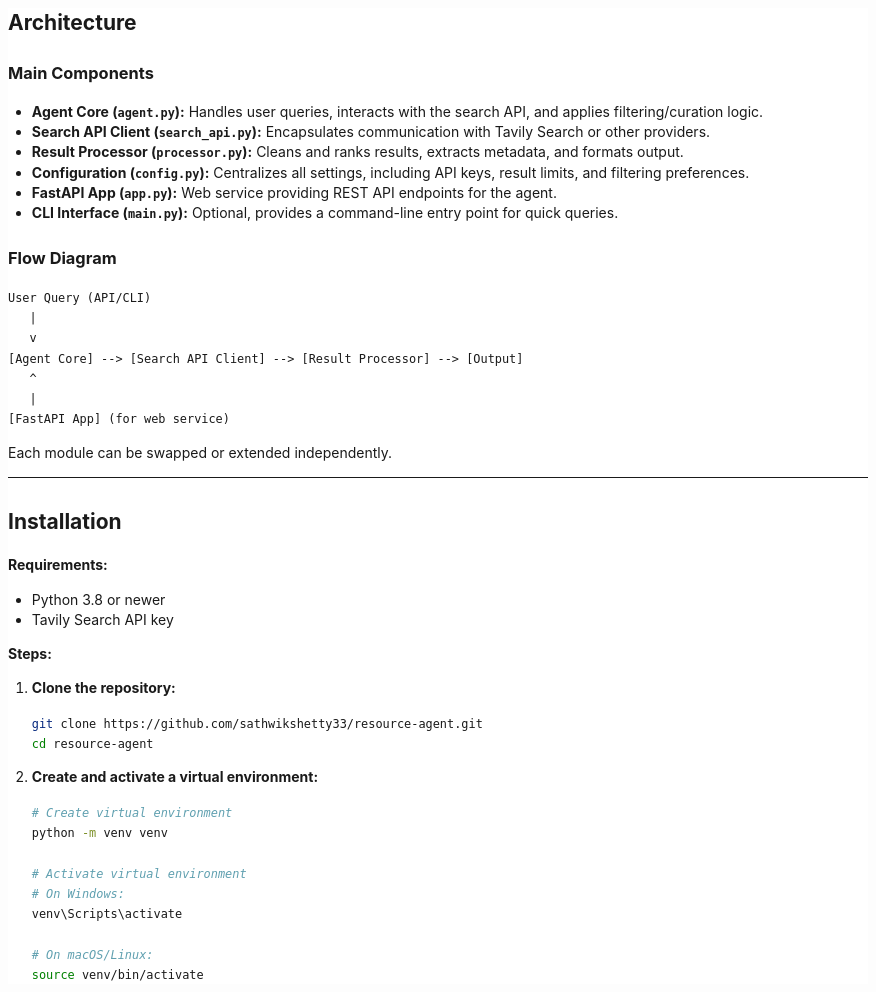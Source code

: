 
## Architecture

### Main Components

- **Agent Core (`agent.py`):** Handles user queries, interacts with the search API, and applies filtering/curation logic.
- **Search API Client (`search_api.py`):** Encapsulates communication with Tavily Search or other providers.
- **Result Processor (`processor.py`):** Cleans and ranks results, extracts metadata, and formats output.
- **Configuration (`config.py`):** Centralizes all settings, including API keys, result limits, and filtering preferences.
- **FastAPI App (`app.py`):** Web service providing REST API endpoints for the agent.
- **CLI Interface (`main.py`):** Optional, provides a command-line entry point for quick queries.

### Flow Diagram

```
User Query (API/CLI)
   |
   v
[Agent Core] --> [Search API Client] --> [Result Processor] --> [Output]
   ^
   |
[FastAPI App] (for web service)
```
Each module can be swapped or extended independently.

---

## Installation

**Requirements:**
- Python 3.8 or newer
- Tavily Search API key

**Steps:**

1. **Clone the repository:**
   ```bash
   git clone https://github.com/sathwikshetty33/resource-agent.git
   cd resource-agent
   ```

2. **Create and activate a virtual environment:**
   ```bash
   # Create virtual environment
   python -m venv venv
   
   # Activate virtual environment
   # On Windows:
   venv\Scripts\activate
   
   # On macOS/Linux:
   source venv/bin/activate
   ```

